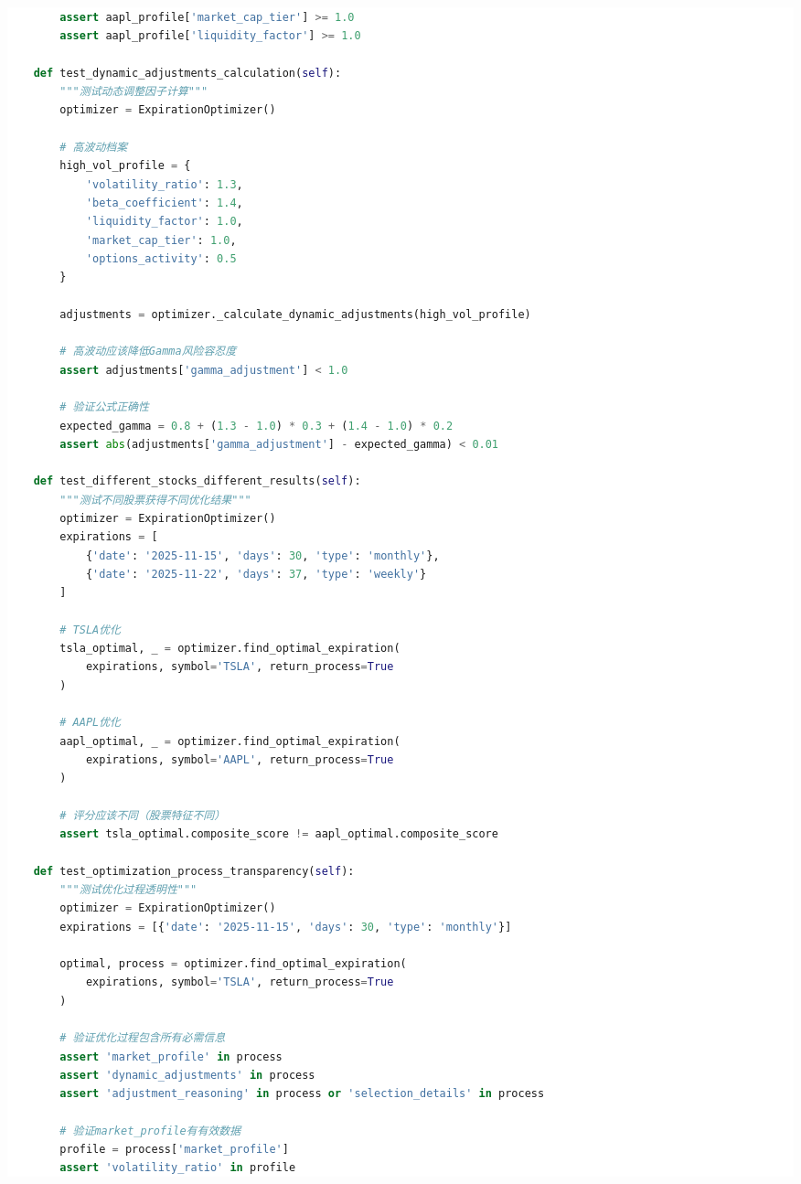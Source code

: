 ```python
        assert aapl_profile['market_cap_tier'] >= 1.0
        assert aapl_profile['liquidity_factor'] >= 1.0

    def test_dynamic_adjustments_calculation(self):
        """测试动态调整因子计算"""
        optimizer = ExpirationOptimizer()

        # 高波动档案
        high_vol_profile = {
            'volatility_ratio': 1.3,
            'beta_coefficient': 1.4,
            'liquidity_factor': 1.0,
            'market_cap_tier': 1.0,
            'options_activity': 0.5
        }

        adjustments = optimizer._calculate_dynamic_adjustments(high_vol_profile)

        # 高波动应该降低Gamma风险容忍度
        assert adjustments['gamma_adjustment'] < 1.0

        # 验证公式正确性
        expected_gamma = 0.8 + (1.3 - 1.0) * 0.3 + (1.4 - 1.0) * 0.2
        assert abs(adjustments['gamma_adjustment'] - expected_gamma) < 0.01

    def test_different_stocks_different_results(self):
        """测试不同股票获得不同优化结果"""
        optimizer = ExpirationOptimizer()
        expirations = [
            {'date': '2025-11-15', 'days': 30, 'type': 'monthly'},
            {'date': '2025-11-22', 'days': 37, 'type': 'weekly'}
        ]

        # TSLA优化
        tsla_optimal, _ = optimizer.find_optimal_expiration(
            expirations, symbol='TSLA', return_process=True
        )

        # AAPL优化
        aapl_optimal, _ = optimizer.find_optimal_expiration(
            expirations, symbol='AAPL', return_process=True
        )

        # 评分应该不同（股票特征不同）
        assert tsla_optimal.composite_score != aapl_optimal.composite_score

    def test_optimization_process_transparency(self):
        """测试优化过程透明性"""
        optimizer = ExpirationOptimizer()
        expirations = [{'date': '2025-11-15', 'days': 30, 'type': 'monthly'}]

        optimal, process = optimizer.find_optimal_expiration(
            expirations, symbol='TSLA', return_process=True
        )

        # 验证优化过程包含所有必需信息
        assert 'market_profile' in process
        assert 'dynamic_adjustments' in process
        assert 'adjustment_reasoning' in process or 'selection_details' in process

        # 验证market_profile有有效数据
        profile = process['market_profile']
        assert 'volatility_ratio' in profile
```